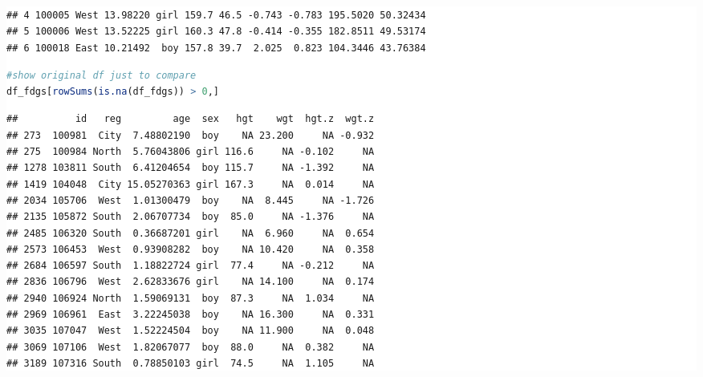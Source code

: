     ## 4 100005 West 13.98220 girl 159.7 46.5 -0.743 -0.783 195.5020 50.32434
    ## 5 100006 West 13.52225 girl 160.3 47.8 -0.414 -0.355 182.8511 49.53174
    ## 6 100018 East 10.21492  boy 157.8 39.7  2.025  0.823 104.3446 43.76384

``` r
#show original df just to compare
df_fdgs[rowSums(is.na(df_fdgs)) > 0,]
```

    ##          id   reg         age  sex   hgt    wgt  hgt.z  wgt.z
    ## 273  100981  City  7.48802190  boy    NA 23.200     NA -0.932
    ## 275  100984 North  5.76043806 girl 116.6     NA -0.102     NA
    ## 1278 103811 South  6.41204654  boy 115.7     NA -1.392     NA
    ## 1419 104048  City 15.05270363 girl 167.3     NA  0.014     NA
    ## 2034 105706  West  1.01300479  boy    NA  8.445     NA -1.726
    ## 2135 105872 South  2.06707734  boy  85.0     NA -1.376     NA
    ## 2485 106320 South  0.36687201 girl    NA  6.960     NA  0.654
    ## 2573 106453  West  0.93908282  boy    NA 10.420     NA  0.358
    ## 2684 106597 South  1.18822724 girl  77.4     NA -0.212     NA
    ## 2836 106796  West  2.62833676 girl    NA 14.100     NA  0.174
    ## 2940 106924 North  1.59069131  boy  87.3     NA  1.034     NA
    ## 2969 106961  East  3.22245038  boy    NA 16.300     NA  0.331
    ## 3035 107047  West  1.52224504  boy    NA 11.900     NA  0.048
    ## 3069 107106  West  1.82067077  boy  88.0     NA  0.382     NA
    ## 3189 107316 South  0.78850103 girl  74.5     NA  1.105     NA